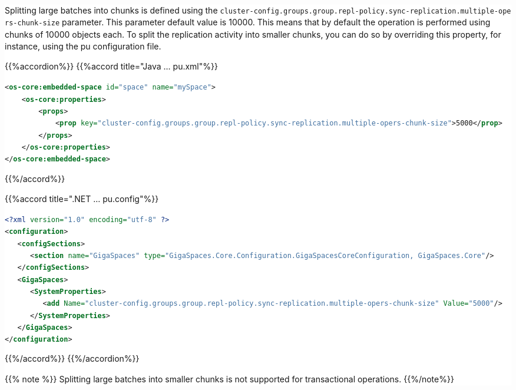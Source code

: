 Splitting large batches into chunks is defined using the `cluster-config.groups.group.repl-policy.sync-replication.multiple-opers-chunk-size` parameter. This parameter default value is 10000. This means that by default the operation is performed using chunks of 10000 objects each. To split the replication activity into smaller chunks, you can do so by overriding this property, for instance, using the pu configuration file.

{{%accordion%}}
{{%accord title="Java ... pu.xml"%}}

```xml
<os-core:embedded-space id="space" name="mySpace">
    <os-core:properties>
        <props>
            <prop key="cluster-config.groups.group.repl-policy.sync-replication.multiple-opers-chunk-size">5000</prop>
        </props>
    </os-core:properties>
</os-core:embedded-space>
```
{{%/accord%}}

{{%accord title=".NET ... pu.config"%}}

```xml
<?xml version="1.0" encoding="utf-8" ?>
<configuration>
   <configSections>
      <section name="GigaSpaces" type="GigaSpaces.Core.Configuration.GigaSpacesCoreConfiguration, GigaSpaces.Core"/>
   </configSections>
   <GigaSpaces>
      <SystemProperties>
         <add Name="cluster-config.groups.group.repl-policy.sync-replication.multiple-opers-chunk-size" Value="5000"/>
      </SystemProperties>
   </GigaSpaces>
</configuration>
```
{{%/accord%}}
{{%/accordion%}}

{{% note %}}
Splitting large batches into smaller chunks is not supported for transactional operations.
{{%/note%}}
